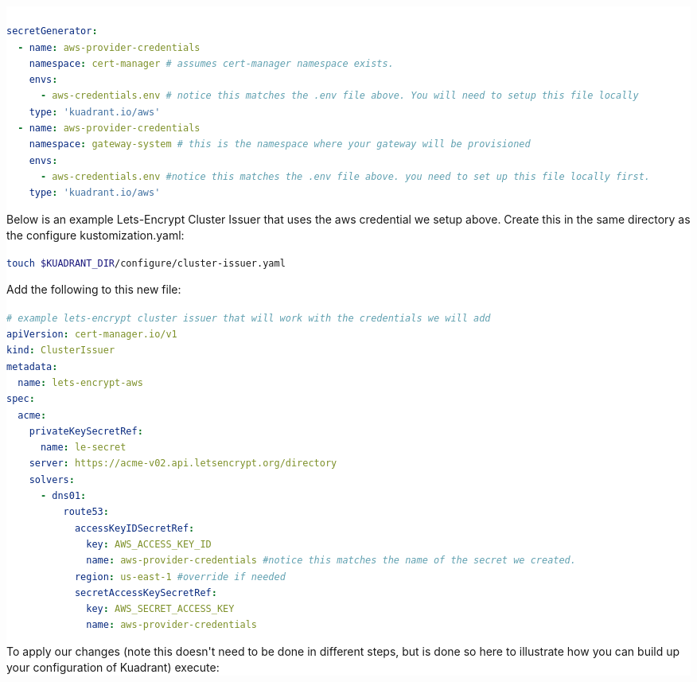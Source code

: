 ```yaml

secretGenerator:
  - name: aws-provider-credentials
    namespace: cert-manager # assumes cert-manager namespace exists.
    envs:
      - aws-credentials.env # notice this matches the .env file above. You will need to setup this file locally
    type: 'kuadrant.io/aws'
  - name: aws-provider-credentials
    namespace: gateway-system # this is the namespace where your gateway will be provisioned
    envs:
      - aws-credentials.env #notice this matches the .env file above. you need to set up this file locally first. 
    type: 'kuadrant.io/aws'


```

Below is an example Lets-Encrypt Cluster Issuer that uses the aws credential we setup above. Create this in the same directory as the configure kustomization.yaml:

```bash
touch $KUADRANT_DIR/configure/cluster-issuer.yaml
```

Add the following to this new file:

```yaml
# example lets-encrypt cluster issuer that will work with the credentials we will add
apiVersion: cert-manager.io/v1
kind: ClusterIssuer
metadata:
  name: lets-encrypt-aws
spec:
  acme:
    privateKeySecretRef:
      name: le-secret
    server: https://acme-v02.api.letsencrypt.org/directory
    solvers:
      - dns01:
          route53:
            accessKeyIDSecretRef:
              key: AWS_ACCESS_KEY_ID
              name: aws-provider-credentials #notice this matches the name of the secret we created.
            region: us-east-1 #override if needed
            secretAccessKeySecretRef:
              key: AWS_SECRET_ACCESS_KEY
              name: aws-provider-credentials

```

To apply our changes (note this doesn't need to be done in different steps, but is done so here to illustrate how you can build up your configuration of Kuadrant) execute:

